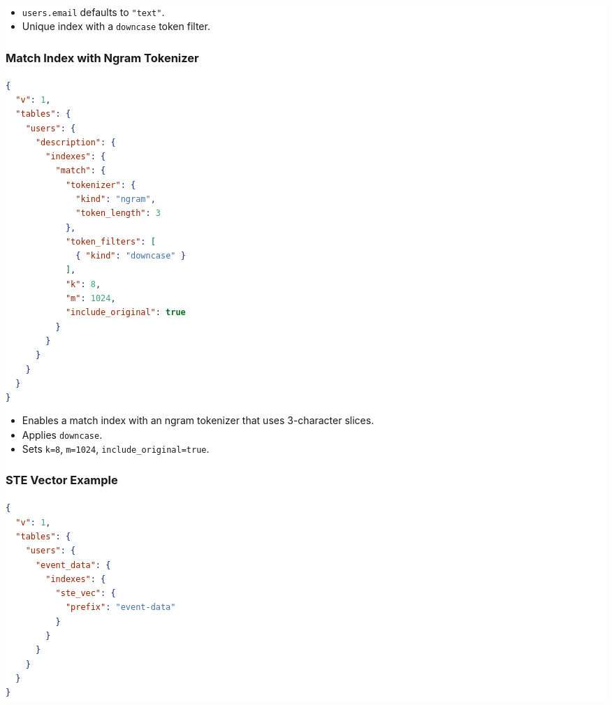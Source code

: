 - `users.email` defaults to `"text"`.
- Unique index with a `downcase` token filter.

### Match Index with Ngram Tokenizer

```json
{
  "v": 1,
  "tables": {
    "users": {
      "description": {
        "indexes": {
          "match": {
            "tokenizer": {
              "kind": "ngram",
              "token_length": 3
            },
            "token_filters": [
              { "kind": "downcase" }
            ],
            "k": 8,
            "m": 1024,
            "include_original": true
          }
        }
      }
    }
  }
}
```

- Enables a match index with an ngram tokenizer that uses 3-character slices.
- Applies `downcase`.
- Sets `k=8`, `m=1024`, `include_original=true`.

### STE Vector Example

```json
{
  "v": 1,
  "tables": {
    "users": {
      "event_data": {
        "indexes": {
          "ste_vec": {
            "prefix": "event-data"
          }
        }
      }
    }
  }
}
```